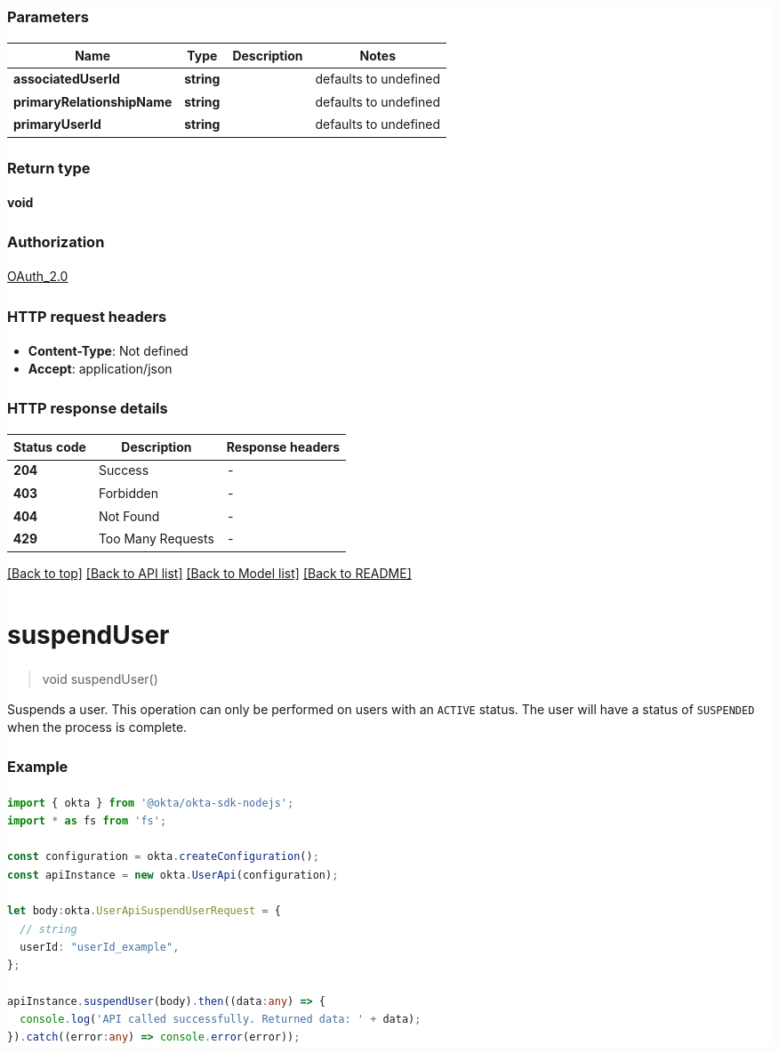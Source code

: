 
### Parameters

Name | Type | Description  | Notes
------------- | ------------- | ------------- | -------------
**associatedUserId** | **string** |  | defaults to undefined
**primaryRelationshipName** | **string** |  | defaults to undefined
**primaryUserId** | **string** |  | defaults to undefined


### Return type

**void**

### Authorization

[OAuth_2.0](README.md#OAuth_2.0)

### HTTP request headers

 - **Content-Type**: Not defined
 - **Accept**: application/json


### HTTP response details
| Status code | Description | Response headers |
|-------------|-------------|------------------|
**204** | Success |  -  |
**403** | Forbidden |  -  |
**404** | Not Found |  -  |
**429** | Too Many Requests |  -  |

[[Back to top]](#) [[Back to API list]](README.md#documentation-for-api-endpoints) [[Back to Model list]](README.md#documentation-for-models) [[Back to README]](README.md)

# **suspendUser**
> void suspendUser()

Suspends a user.  This operation can only be performed on users with an `ACTIVE` status.  The user will have a status of `SUSPENDED` when the process is complete.

### Example


```typescript
import { okta } from '@okta/okta-sdk-nodejs';
import * as fs from 'fs';

const configuration = okta.createConfiguration();
const apiInstance = new okta.UserApi(configuration);

let body:okta.UserApiSuspendUserRequest = {
  // string
  userId: "userId_example",
};

apiInstance.suspendUser(body).then((data:any) => {
  console.log('API called successfully. Returned data: ' + data);
}).catch((error:any) => console.error(error));
```

